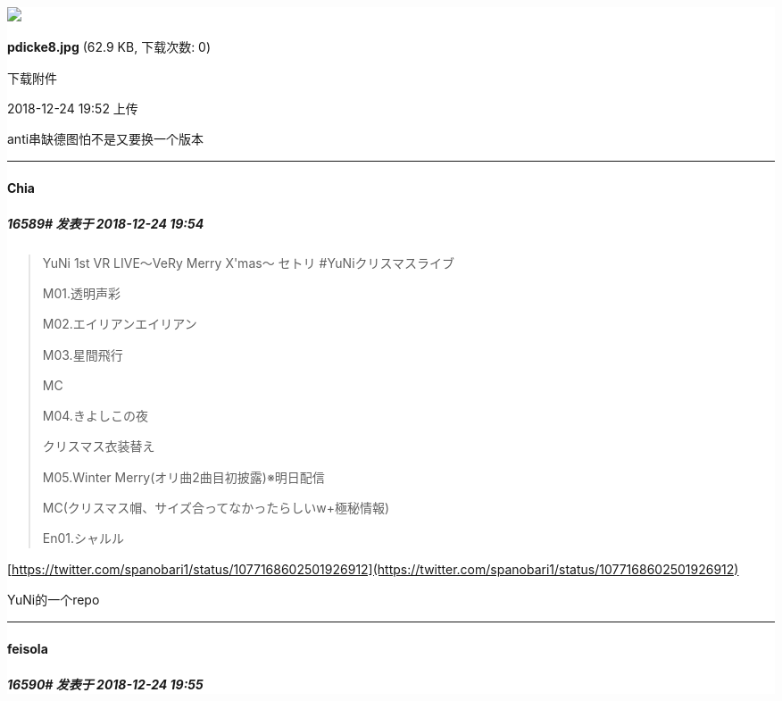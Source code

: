 <img src="https://img.saraba1st.com/forum/201812/24/195248msegc4nqia5z4d0g.jpg" referrerpolicy="no-referrer">


<strong>pdicke8.jpg</strong> (62.9 KB, 下载次数: 0)

下载附件

2018-12-24 19:52 上传






anti串缺德图怕不是又要换一个版本







-----

####  Chia  
##### 16589#       发表于 2018-12-24 19:54



<blockquote>YuNi 1st VR LIVE～VeRy Merry X'mas〜 セトリ #YuNiクリスマスライブ

M01.透明声彩

M02.エイリアンエイリアン

M03.星間飛行

MC

M04.きよしこの夜

クリスマス衣装替え

M05.Winter Merry(オリ曲2曲目初披露)※明日配信

MC(クリスマス帽、サイズ合ってなかったらしいw+極秘情報)

En01.シャルル</blockquote>
[https://twitter.com/spanobari1/status/1077168602501926912](https://twitter.com/spanobari1/status/1077168602501926912)


YuNi的一个repo







-----

####  feisola  
##### 16590#       发表于 2018-12-24 19:55



